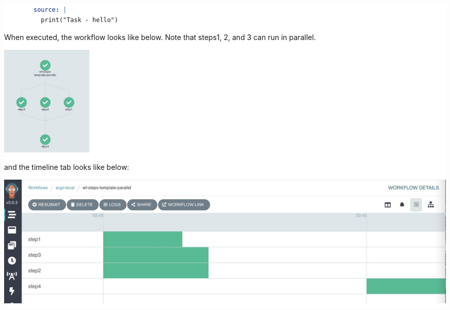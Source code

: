 ```yaml
        source: |
          print("Task - hello")
```
When executed, the workflow looks like below. Note that steps1, 2, and 3 can run in parallel.

<img src="/images/argo-steps-parallel.jpg" height=200>

and the timeline tab looks like below:

![](/images/argo-setps-parallel-timeline.jpg)
